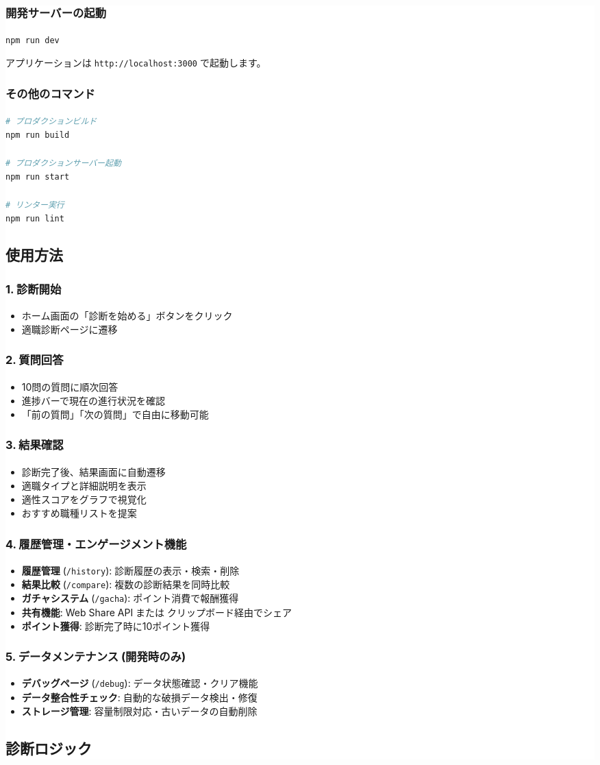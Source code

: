 ### 開発サーバーの起動

```bash
npm run dev
```

アプリケーションは `http://localhost:3000` で起動します。

### その他のコマンド

```bash
# プロダクションビルド
npm run build

# プロダクションサーバー起動
npm run start

# リンター実行
npm run lint
```

## 使用方法

### 1. 診断開始
- ホーム画面の「診断を始める」ボタンをクリック
- 適職診断ページに遷移

### 2. 質問回答
- 10問の質問に順次回答
- 進捗バーで現在の進行状況を確認
- 「前の質問」「次の質問」で自由に移動可能

### 3. 結果確認
- 診断完了後、結果画面に自動遷移
- 適職タイプと詳細説明を表示
- 適性スコアをグラフで視覚化
- おすすめ職種リストを提案

### 4. 履歴管理・エンゲージメント機能
- **履歴管理** (`/history`): 診断履歴の表示・検索・削除
- **結果比較** (`/compare`): 複数の診断結果を同時比較
- **ガチャシステム** (`/gacha`): ポイント消費で報酬獲得
- **共有機能**: Web Share API または クリップボード経由でシェア
- **ポイント獲得**: 診断完了時に10ポイント獲得

### 5. データメンテナンス (開発時のみ)
- **デバッグページ** (`/debug`): データ状態確認・クリア機能
- **データ整合性チェック**: 自動的な破損データ検出・修復
- **ストレージ管理**: 容量制限対応・古いデータの自動削除

## 診断ロジック
